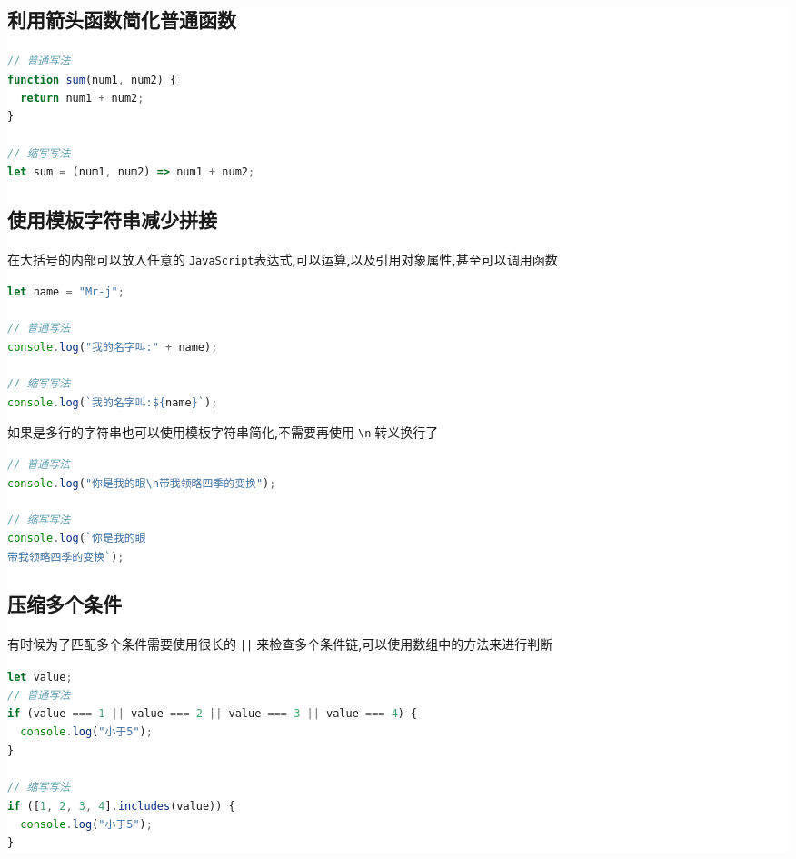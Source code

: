 ## 利用箭头函数简化普通函数

```js
// 普通写法
function sum(num1, num2) {
  return num1 + num2;
}

// 缩写写法
let sum = (num1, num2) => num1 + num2;
```

## 使用模板字符串减少拼接

在大括号的内部可以放入任意的 `JavaScript`表达式,可以运算,以及引用对象属性,甚至可以调用函数

```js
let name = "Mr-j";

// 普通写法
console.log("我的名字叫:" + name);

// 缩写写法
console.log(`我的名字叫:${name}`);
```

如果是多行的字符串也可以使用模板字符串简化,不需要再使用 `\n` 转义换行了

```js
// 普通写法
console.log("你是我的眼\n带我领略四季的变换");

// 缩写写法
console.log(`你是我的眼
带我领略四季的变换`);
```

## 压缩多个条件

有时候为了匹配多个条件需要使用很长的 `||` 来检查多个条件链,可以使用数组中的方法来进行判断

```js
let value;
// 普通写法
if (value === 1 || value === 2 || value === 3 || value === 4) {
  console.log("小于5");
}

// 缩写写法
if ([1, 2, 3, 4].includes(value)) {
  console.log("小于5");
}
```
